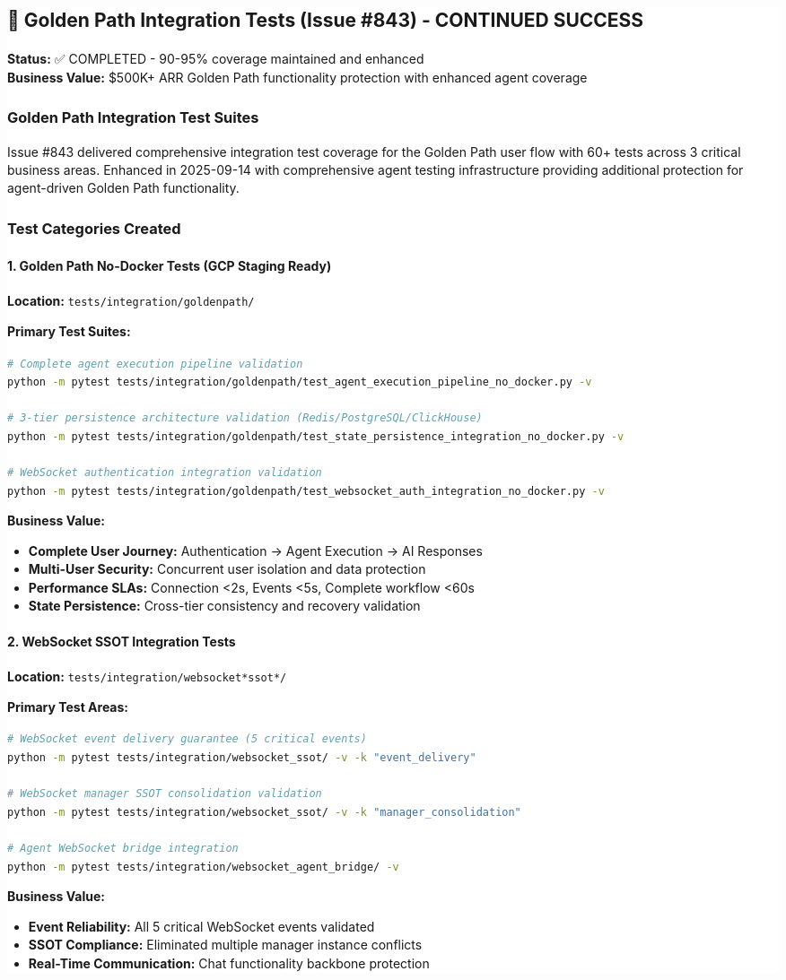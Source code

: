 ## 🚀 Golden Path Integration Tests (Issue #843) - CONTINUED SUCCESS

**Status:** ✅ COMPLETED - 90-95% coverage maintained and enhanced  
**Business Value:** $500K+ ARR Golden Path functionality protection with enhanced agent coverage

### Golden Path Integration Test Suites

Issue #843 delivered comprehensive integration test coverage for the Golden Path user flow with 60+ tests across 3 critical business areas. Enhanced in 2025-09-14 with comprehensive agent testing infrastructure providing additional protection for agent-driven Golden Path functionality.

### Test Categories Created

#### 1. Golden Path No-Docker Tests (GCP Staging Ready)
**Location:** `tests/integration/goldenpath/`

**Primary Test Suites:**
```bash
# Complete agent execution pipeline validation
python -m pytest tests/integration/goldenpath/test_agent_execution_pipeline_no_docker.py -v

# 3-tier persistence architecture validation (Redis/PostgreSQL/ClickHouse)  
python -m pytest tests/integration/goldenpath/test_state_persistence_integration_no_docker.py -v

# WebSocket authentication integration validation
python -m pytest tests/integration/goldenpath/test_websocket_auth_integration_no_docker.py -v
```

**Business Value:**
- **Complete User Journey:** Authentication → Agent Execution → AI Responses
- **Multi-User Security:** Concurrent user isolation and data protection  
- **Performance SLAs:** Connection <2s, Events <5s, Complete workflow <60s
- **State Persistence:** Cross-tier consistency and recovery validation

#### 2. WebSocket SSOT Integration Tests  
**Location:** `tests/integration/websocket*ssot*/`

**Primary Test Areas:**
```bash
# WebSocket event delivery guarantee (5 critical events)
python -m pytest tests/integration/websocket_ssot/ -v -k "event_delivery"

# WebSocket manager SSOT consolidation validation
python -m pytest tests/integration/websocket_ssot/ -v -k "manager_consolidation"

# Agent WebSocket bridge integration 
python -m pytest tests/integration/websocket_agent_bridge/ -v
```

**Business Value:**
- **Event Reliability:** All 5 critical WebSocket events validated
- **SSOT Compliance:** Eliminated multiple manager instance conflicts  
- **Real-Time Communication:** Chat functionality backbone protection
